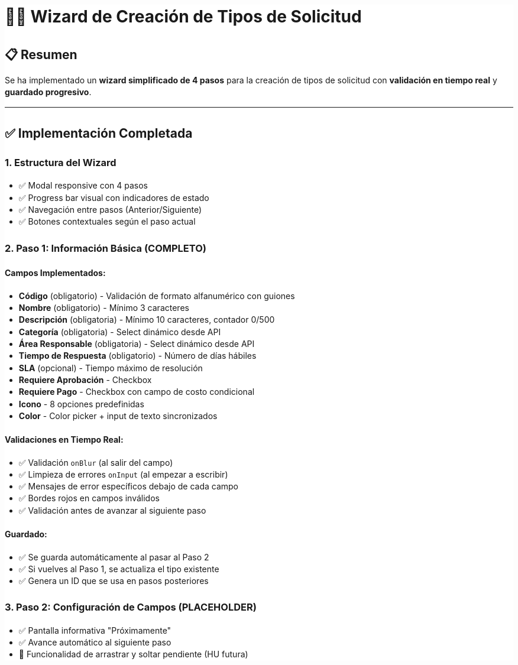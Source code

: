 # 🧙‍♂️ Wizard de Creación de Tipos de Solicitud

## 📋 Resumen

Se ha implementado un **wizard simplificado de 4 pasos** para la creación de tipos de solicitud con **validación en tiempo real** y **guardado progresivo**.

---

## ✅ Implementación Completada

### 1. **Estructura del Wizard**
- ✅ Modal responsive con 4 pasos
- ✅ Progress bar visual con indicadores de estado
- ✅ Navegación entre pasos (Anterior/Siguiente)
- ✅ Botones contextuales según el paso actual

### 2. **Paso 1: Información Básica** (COMPLETO)

#### Campos Implementados:
- **Código** (obligatorio) - Validación de formato alfanumérico con guiones
- **Nombre** (obligatorio) - Mínimo 3 caracteres
- **Descripción** (obligatoria) - Mínimo 10 caracteres, contador 0/500
- **Categoría** (obligatoria) - Select dinámico desde API
- **Área Responsable** (obligatoria) - Select dinámico desde API
- **Tiempo de Respuesta** (obligatorio) - Número de días hábiles
- **SLA** (opcional) - Tiempo máximo de resolución
- **Requiere Aprobación** - Checkbox
- **Requiere Pago** - Checkbox con campo de costo condicional
- **Icono** - 8 opciones predefinidas
- **Color** - Color picker + input de texto sincronizados

#### Validaciones en Tiempo Real:
- ✅ Validación `onBlur` (al salir del campo)
- ✅ Limpieza de errores `onInput` (al empezar a escribir)
- ✅ Mensajes de error específicos debajo de cada campo
- ✅ Bordes rojos en campos inválidos
- ✅ Validación antes de avanzar al siguiente paso

#### Guardado:
- ✅ Se guarda automáticamente al pasar al Paso 2
- ✅ Si vuelves al Paso 1, se actualiza el tipo existente
- ✅ Genera un ID que se usa en pasos posteriores

### 3. **Paso 2: Configuración de Campos** (PLACEHOLDER)
- ✅ Pantalla informativa "Próximamente"
- ✅ Avance automático al siguiente paso
- 🚧 Funcionalidad de arrastrar y soltar pendiente (HU futura)
